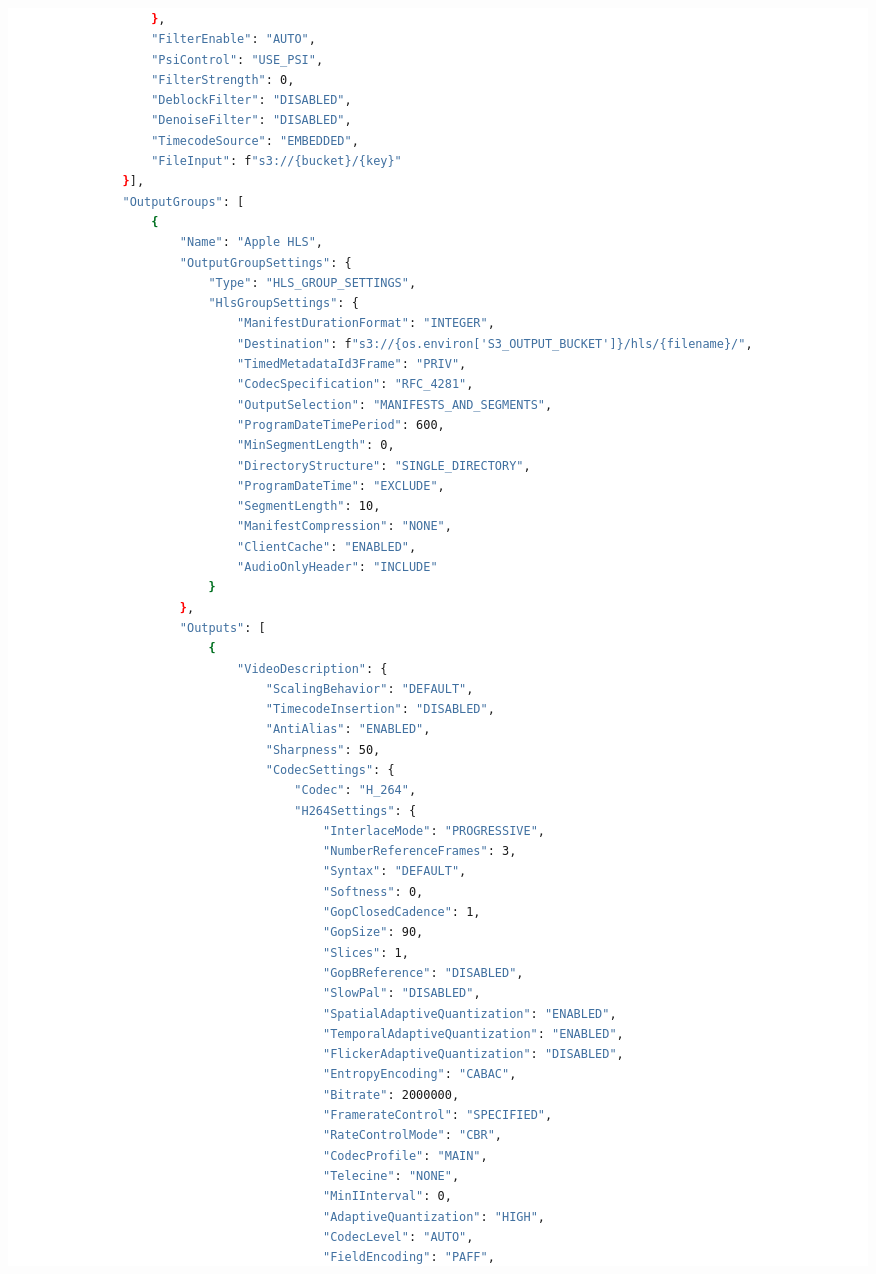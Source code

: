    ```bash
                       },
                       "FilterEnable": "AUTO",
                       "PsiControl": "USE_PSI",
                       "FilterStrength": 0,
                       "DeblockFilter": "DISABLED",
                       "DenoiseFilter": "DISABLED",
                       "TimecodeSource": "EMBEDDED",
                       "FileInput": f"s3://{bucket}/{key}"
                   }],
                   "OutputGroups": [
                       {
                           "Name": "Apple HLS",
                           "OutputGroupSettings": {
                               "Type": "HLS_GROUP_SETTINGS",
                               "HlsGroupSettings": {
                                   "ManifestDurationFormat": "INTEGER",
                                   "Destination": f"s3://{os.environ['S3_OUTPUT_BUCKET']}/hls/{filename}/",
                                   "TimedMetadataId3Frame": "PRIV",
                                   "CodecSpecification": "RFC_4281",
                                   "OutputSelection": "MANIFESTS_AND_SEGMENTS",
                                   "ProgramDateTimePeriod": 600,
                                   "MinSegmentLength": 0,
                                   "DirectoryStructure": "SINGLE_DIRECTORY",
                                   "ProgramDateTime": "EXCLUDE",
                                   "SegmentLength": 10,
                                   "ManifestCompression": "NONE",
                                   "ClientCache": "ENABLED",
                                   "AudioOnlyHeader": "INCLUDE"
                               }
                           },
                           "Outputs": [
                               {
                                   "VideoDescription": {
                                       "ScalingBehavior": "DEFAULT",
                                       "TimecodeInsertion": "DISABLED",
                                       "AntiAlias": "ENABLED",
                                       "Sharpness": 50,
                                       "CodecSettings": {
                                           "Codec": "H_264",
                                           "H264Settings": {
                                               "InterlaceMode": "PROGRESSIVE",
                                               "NumberReferenceFrames": 3,
                                               "Syntax": "DEFAULT",
                                               "Softness": 0,
                                               "GopClosedCadence": 1,
                                               "GopSize": 90,
                                               "Slices": 1,
                                               "GopBReference": "DISABLED",
                                               "SlowPal": "DISABLED",
                                               "SpatialAdaptiveQuantization": "ENABLED",
                                               "TemporalAdaptiveQuantization": "ENABLED",
                                               "FlickerAdaptiveQuantization": "DISABLED",
                                               "EntropyEncoding": "CABAC",
                                               "Bitrate": 2000000,
                                               "FramerateControl": "SPECIFIED",
                                               "RateControlMode": "CBR",
                                               "CodecProfile": "MAIN",
                                               "Telecine": "NONE",
                                               "MinIInterval": 0,
                                               "AdaptiveQuantization": "HIGH",
                                               "CodecLevel": "AUTO",
                                               "FieldEncoding": "PAFF",
   ```
